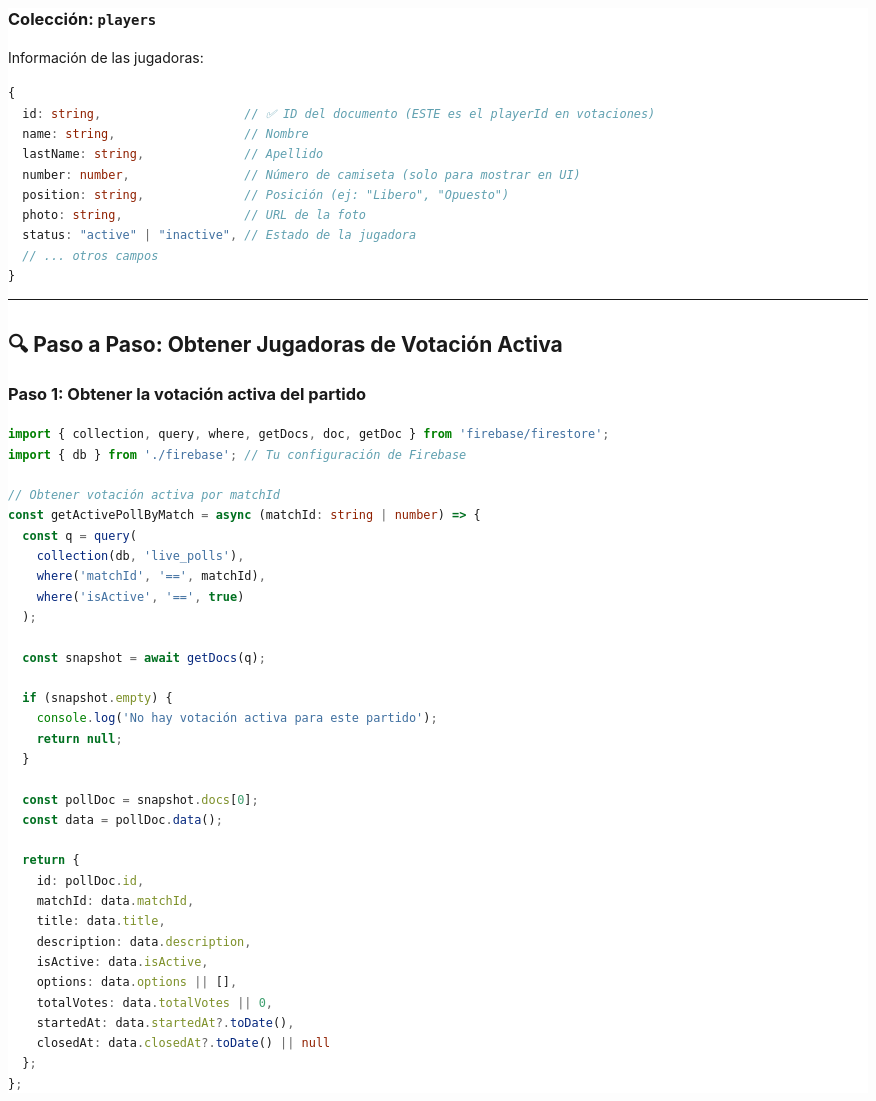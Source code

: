 ### Colección: `players`
Información de las jugadoras:

```typescript
{
  id: string,                    // ✅ ID del documento (ESTE es el playerId en votaciones)
  name: string,                  // Nombre
  lastName: string,              // Apellido
  number: number,                // Número de camiseta (solo para mostrar en UI)
  position: string,              // Posición (ej: "Libero", "Opuesto")
  photo: string,                 // URL de la foto
  status: "active" | "inactive", // Estado de la jugadora
  // ... otros campos
}
```

---

## 🔍 Paso a Paso: Obtener Jugadoras de Votación Activa

### **Paso 1: Obtener la votación activa del partido**

```typescript
import { collection, query, where, getDocs, doc, getDoc } from 'firebase/firestore';
import { db } from './firebase'; // Tu configuración de Firebase

// Obtener votación activa por matchId
const getActivePollByMatch = async (matchId: string | number) => {
  const q = query(
    collection(db, 'live_polls'),
    where('matchId', '==', matchId),
    where('isActive', '==', true)
  );

  const snapshot = await getDocs(q);

  if (snapshot.empty) {
    console.log('No hay votación activa para este partido');
    return null;
  }

  const pollDoc = snapshot.docs[0];
  const data = pollDoc.data();

  return {
    id: pollDoc.id,
    matchId: data.matchId,
    title: data.title,
    description: data.description,
    isActive: data.isActive,
    options: data.options || [],
    totalVotes: data.totalVotes || 0,
    startedAt: data.startedAt?.toDate(),
    closedAt: data.closedAt?.toDate() || null
  };
};
```
